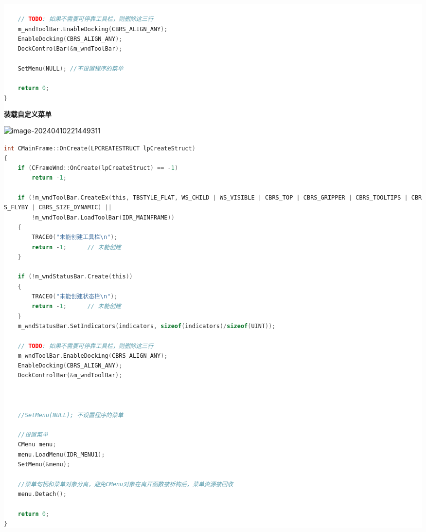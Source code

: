 ```c

	// TODO: 如果不需要可停靠工具栏，则删除这三行
	m_wndToolBar.EnableDocking(CBRS_ALIGN_ANY);
	EnableDocking(CBRS_ALIGN_ANY);
	DockControlBar(&m_wndToolBar);
	 
	SetMenu(NULL); //不设置程序的菜单

	return 0;
}
```

**装载自定义菜单**



![image-20240410221449311](E:\javascript-projects\docs-demo\docs\column\CPlusPlus\VC++深入详解\06_菜单.assets\image-20240410221449311-17127584905703.png)



```c
int CMainFrame::OnCreate(LPCREATESTRUCT lpCreateStruct)
{
	if (CFrameWnd::OnCreate(lpCreateStruct) == -1)
		return -1;

	if (!m_wndToolBar.CreateEx(this, TBSTYLE_FLAT, WS_CHILD | WS_VISIBLE | CBRS_TOP | CBRS_GRIPPER | CBRS_TOOLTIPS | CBRS_FLYBY | CBRS_SIZE_DYNAMIC) ||
		!m_wndToolBar.LoadToolBar(IDR_MAINFRAME))
	{
		TRACE0("未能创建工具栏\n");
		return -1;      // 未能创建
	}

	if (!m_wndStatusBar.Create(this))
	{
		TRACE0("未能创建状态栏\n");
		return -1;      // 未能创建
	}
	m_wndStatusBar.SetIndicators(indicators, sizeof(indicators)/sizeof(UINT));

	// TODO: 如果不需要可停靠工具栏，则删除这三行
	m_wndToolBar.EnableDocking(CBRS_ALIGN_ANY);
	EnableDocking(CBRS_ALIGN_ANY);
	DockControlBar(&m_wndToolBar);
	

	 
	//SetMenu(NULL); 不设置程序的菜单

	//设置菜单
	CMenu menu;
	menu.LoadMenu(IDR_MENU1);
	SetMenu(&menu);

	//菜单句柄和菜单对象分离，避免CMenu对象在离开函数被析构后，菜单资源被回收
	menu.Detach();

	return 0;
}
```
